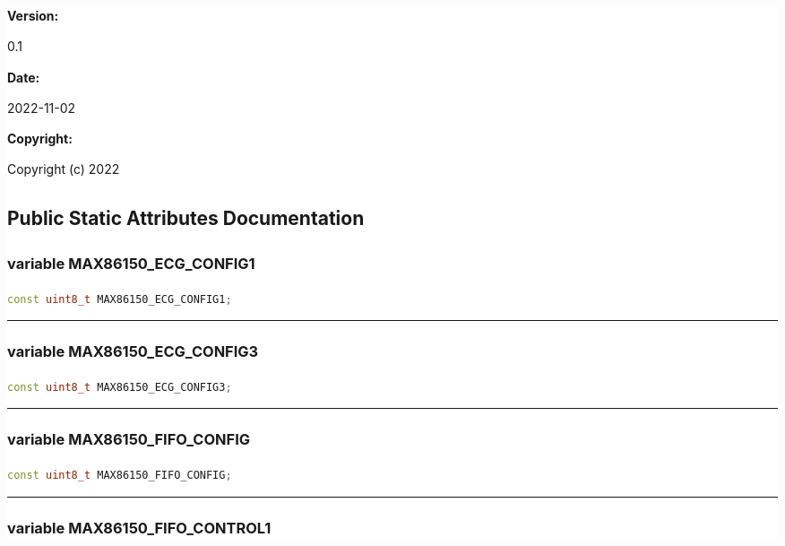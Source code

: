 
**Version:**

0.1 




**Date:**

2022-11-02




**Copyright:**

Copyright (c) 2022 





    
## Public Static Attributes Documentation




### variable MAX86150\_ECG\_CONFIG1 

```C++
const uint8_t MAX86150_ECG_CONFIG1;
```




<hr>



### variable MAX86150\_ECG\_CONFIG3 

```C++
const uint8_t MAX86150_ECG_CONFIG3;
```




<hr>



### variable MAX86150\_FIFO\_CONFIG 

```C++
const uint8_t MAX86150_FIFO_CONFIG;
```




<hr>



### variable MAX86150\_FIFO\_CONTROL1 
